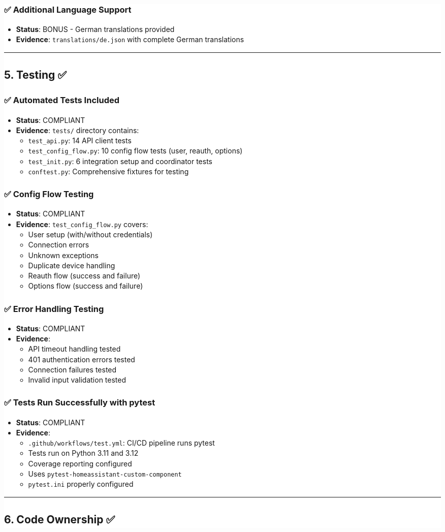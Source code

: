 ### ✅ Additional Language Support

- **Status**: BONUS - German translations provided
- **Evidence**: `translations/de.json` with complete German translations

---

## 5. Testing ✅

### ✅ Automated Tests Included

- **Status**: COMPLIANT
- **Evidence**: `tests/` directory contains:
  - `test_api.py`: 14 API client tests
  - `test_config_flow.py`: 10 config flow tests (user, reauth, options)
  - `test_init.py`: 6 integration setup and coordinator tests
  - `conftest.py`: Comprehensive fixtures for testing

### ✅ Config Flow Testing

- **Status**: COMPLIANT
- **Evidence**: `test_config_flow.py` covers:
  - User setup (with/without credentials)
  - Connection errors
  - Unknown exceptions
  - Duplicate device handling
  - Reauth flow (success and failure)
  - Options flow (success and failure)

### ✅ Error Handling Testing

- **Status**: COMPLIANT
- **Evidence**:
  - API timeout handling tested
  - 401 authentication errors tested
  - Connection failures tested
  - Invalid input validation tested

### ✅ Tests Run Successfully with pytest

- **Status**: COMPLIANT
- **Evidence**:
  - `.github/workflows/test.yml`: CI/CD pipeline runs pytest
  - Tests run on Python 3.11 and 3.12
  - Coverage reporting configured
  - Uses `pytest-homeassistant-custom-component`
  - `pytest.ini` properly configured

---

## 6. Code Ownership ✅
